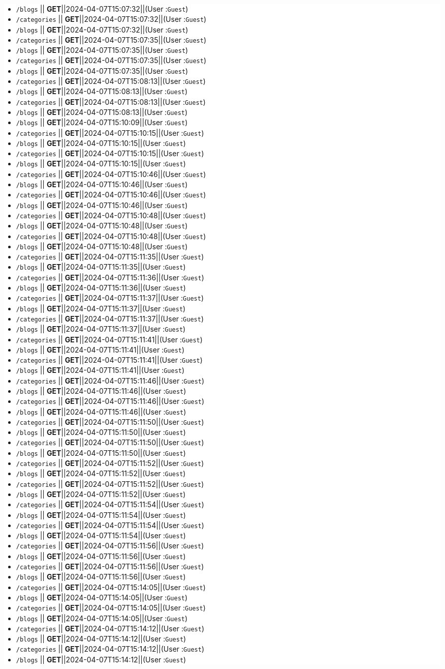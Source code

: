 - `/blogs` || **GET**||2024-04-07T15:07:32||(User :`Guest`)
- `/categories` || **GET**||2024-04-07T15:07:32||(User :`Guest`)
- `/blogs` || **GET**||2024-04-07T15:07:32||(User :`Guest`)
- `/categories` || **GET**||2024-04-07T15:07:35||(User :`Guest`)
- `/blogs` || **GET**||2024-04-07T15:07:35||(User :`Guest`)
- `/categories` || **GET**||2024-04-07T15:07:35||(User :`Guest`)
- `/blogs` || **GET**||2024-04-07T15:07:35||(User :`Guest`)
- `/categories` || **GET**||2024-04-07T15:08:13||(User :`Guest`)
- `/blogs` || **GET**||2024-04-07T15:08:13||(User :`Guest`)
- `/categories` || **GET**||2024-04-07T15:08:13||(User :`Guest`)
- `/blogs` || **GET**||2024-04-07T15:08:13||(User :`Guest`)
- `/blogs` || **GET**||2024-04-07T15:10:09||(User :`Guest`)
- `/categories` || **GET**||2024-04-07T15:10:15||(User :`Guest`)
- `/blogs` || **GET**||2024-04-07T15:10:15||(User :`Guest`)
- `/categories` || **GET**||2024-04-07T15:10:15||(User :`Guest`)
- `/blogs` || **GET**||2024-04-07T15:10:15||(User :`Guest`)
- `/categories` || **GET**||2024-04-07T15:10:46||(User :`Guest`)
- `/blogs` || **GET**||2024-04-07T15:10:46||(User :`Guest`)
- `/categories` || **GET**||2024-04-07T15:10:46||(User :`Guest`)
- `/blogs` || **GET**||2024-04-07T15:10:46||(User :`Guest`)
- `/categories` || **GET**||2024-04-07T15:10:48||(User :`Guest`)
- `/blogs` || **GET**||2024-04-07T15:10:48||(User :`Guest`)
- `/categories` || **GET**||2024-04-07T15:10:48||(User :`Guest`)
- `/blogs` || **GET**||2024-04-07T15:10:48||(User :`Guest`)
- `/categories` || **GET**||2024-04-07T15:11:35||(User :`Guest`)
- `/blogs` || **GET**||2024-04-07T15:11:35||(User :`Guest`)
- `/categories` || **GET**||2024-04-07T15:11:36||(User :`Guest`)
- `/blogs` || **GET**||2024-04-07T15:11:36||(User :`Guest`)
- `/categories` || **GET**||2024-04-07T15:11:37||(User :`Guest`)
- `/blogs` || **GET**||2024-04-07T15:11:37||(User :`Guest`)
- `/categories` || **GET**||2024-04-07T15:11:37||(User :`Guest`)
- `/blogs` || **GET**||2024-04-07T15:11:37||(User :`Guest`)
- `/categories` || **GET**||2024-04-07T15:11:41||(User :`Guest`)
- `/blogs` || **GET**||2024-04-07T15:11:41||(User :`Guest`)
- `/categories` || **GET**||2024-04-07T15:11:41||(User :`Guest`)
- `/blogs` || **GET**||2024-04-07T15:11:41||(User :`Guest`)
- `/categories` || **GET**||2024-04-07T15:11:46||(User :`Guest`)
- `/blogs` || **GET**||2024-04-07T15:11:46||(User :`Guest`)
- `/categories` || **GET**||2024-04-07T15:11:46||(User :`Guest`)
- `/blogs` || **GET**||2024-04-07T15:11:46||(User :`Guest`)
- `/categories` || **GET**||2024-04-07T15:11:50||(User :`Guest`)
- `/blogs` || **GET**||2024-04-07T15:11:50||(User :`Guest`)
- `/categories` || **GET**||2024-04-07T15:11:50||(User :`Guest`)
- `/blogs` || **GET**||2024-04-07T15:11:50||(User :`Guest`)
- `/categories` || **GET**||2024-04-07T15:11:52||(User :`Guest`)
- `/blogs` || **GET**||2024-04-07T15:11:52||(User :`Guest`)
- `/categories` || **GET**||2024-04-07T15:11:52||(User :`Guest`)
- `/blogs` || **GET**||2024-04-07T15:11:52||(User :`Guest`)
- `/categories` || **GET**||2024-04-07T15:11:54||(User :`Guest`)
- `/blogs` || **GET**||2024-04-07T15:11:54||(User :`Guest`)
- `/categories` || **GET**||2024-04-07T15:11:54||(User :`Guest`)
- `/blogs` || **GET**||2024-04-07T15:11:54||(User :`Guest`)
- `/categories` || **GET**||2024-04-07T15:11:56||(User :`Guest`)
- `/blogs` || **GET**||2024-04-07T15:11:56||(User :`Guest`)
- `/categories` || **GET**||2024-04-07T15:11:56||(User :`Guest`)
- `/blogs` || **GET**||2024-04-07T15:11:56||(User :`Guest`)
- `/categories` || **GET**||2024-04-07T15:14:05||(User :`Guest`)
- `/blogs` || **GET**||2024-04-07T15:14:05||(User :`Guest`)
- `/categories` || **GET**||2024-04-07T15:14:05||(User :`Guest`)
- `/blogs` || **GET**||2024-04-07T15:14:05||(User :`Guest`)
- `/categories` || **GET**||2024-04-07T15:14:12||(User :`Guest`)
- `/blogs` || **GET**||2024-04-07T15:14:12||(User :`Guest`)
- `/categories` || **GET**||2024-04-07T15:14:12||(User :`Guest`)
- `/blogs` || **GET**||2024-04-07T15:14:12||(User :`Guest`)